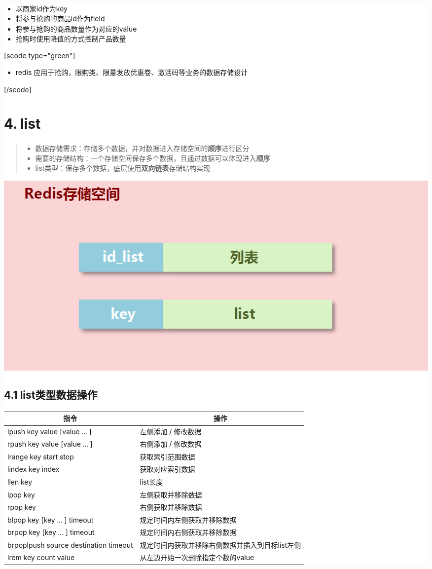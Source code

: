 * 以商家id作为key
* 将参与抢购的商品id作为field
* 将参与抢购的商品数量作为对应的value
* 抢购时使用降值的方式控制产品数量

[scode type="green"] 

* redis 应用于抢购，限购类、限量发放优惠卷、激活码等业务的数据存储设计

[/scode]

# 4. list

> * 数据存储需求：存储多个数据，并对数据进入存储空间的**顺序**进行区分
> * 需要的存储结构：一个存储空间保存多个数据，且通过数据可以体现进入**顺序**
> * list类型：保存多个数据，底层使用**双向链表**存储结构实现

![list](imgs/3.png)

## 4.1 list类型数据操作

| 指令                                  | 操作                                             |
| ------------------------------------- | ------------------------------------------------ |
| lpush key value [value ... ]          | 左侧添加 / 修改数据                              |
| rpush key value [value ... ]          | 右侧添加 / 修改数据                              |
| lrange key start stop                 | 获取索引范围数据                                 |
| lindex key index                      | 获取对应索引数据                                 |
| llen key                              | list长度                                         |
| lpop key                              | 左侧获取并移除数据                               |
| rpop key                              | 右侧获取并移除数据                               |
| blpop key [key ... ] timeout          | 规定时间内左侧获取并移除数据                     |
| brpop key [key ... ] timeout          | 规定时间内右侧获取并移除数据                     |
| brpoplpush source destination timeout | 规定时间内获取并移除右侧数据并插入到目标list左侧 |
| lrem key count value                  | 从左边开始一次删除指定个数的value                |
